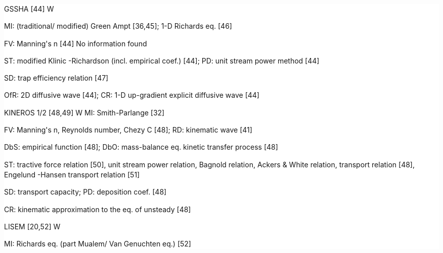 GSSHA 
[44] 
W 

MI: (traditional/ modified) 
Green Ampt [36,45]; 1-D 
Richards eq. [46] 

FV: Manning's n [44] 
No information found 

ST: modified Klinic -Richardson 
(incl. empirical coef.) [44]; PD: 
unit stream power method [44] 

SD: trap efficiency 
relation [47] 

OfR: 2D diffusive wave [44]; 
CR: 1-D up-gradient explicit 
diffusive wave [44] 

KINEROS 1/2 
[48,49] 
W 
MI: Smith-Parlange [32] 

FV: Manning's n, Reynolds 
number, Chezy C [48]; RD: 
kinematic wave [41] 

DbS: empirical function [48]; 
DbO: mass-balance eq. kinetic 
transfer process [48] 

ST: tractive force relation [50], 
unit stream power relation, 
Bagnold relation, Ackers & 
White relation, transport relation 
[48], Engelund -Hansen 
transport relation [51] 

SD: transport capacity; PD: 
deposition coef. [48] 

CR: kinematic approximation 
to the eq. of unsteady [48] 

LISEM 
[20,52] 
W 

MI: Richards eq. (part 
Mualem/ Van Genuchten 
eq.) [52] 


